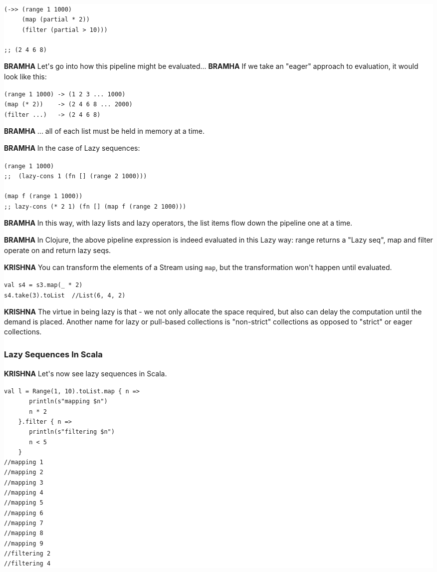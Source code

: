 ```
(->> (range 1 1000)
     (map (partial * 2))
     (filter (partial > 10)))

;; (2 4 6 8)
```              
**BRAMHA** Let's go into how this pipeline might be  evaluated...
**BRAMHA** If we take an "eager" approach to evaluation, it would look like this:
```
(range 1 1000) -> (1 2 3 ... 1000)
(map (* 2))    -> (2 4 6 8 ... 2000)
(filter ...)   -> (2 4 6 8)
```
**BRAMHA** ... all of each list must be held in memory at a time.

**BRAMHA**  In the case of Lazy sequences:

```
(range 1 1000)
;;  (lazy-cons 1 (fn [] (range 2 1000)))

(map f (range 1 1000))
;; lazy-cons (* 2 1) (fn [] (map f (range 2 1000))) 
```

**BRAMHA** In this way, with lazy lists and lazy operators, the list items flow
 down the pipeline one at a time.

**BRAMHA** In Clojure, the above pipeline expression is indeed evaluated in 
this Lazy way: range returns a "Lazy seq", map and filter operate on and 
return lazy seqs.

**KRISHNA** You can transform the elements of a Stream using `map`, but the transformation won't happen
until evaluated.

```
val s4 = s3.map(_ * 2)
s4.take(3).toList  //List(6, 4, 2)
```

**KRISHNA** The virtue in being lazy is that - we not only allocate the space required, but also
can delay the computation until the demand is placed. Another name for lazy or pull-based collections 
is "non-strict" collections as opposed to "strict" or eager collections. 

### Lazy Sequences In Scala
**KRISHNA** Let's now see lazy sequences in Scala.
```
val l = Range(1, 10).toList.map { n => 
       println(s"mapping $n") 
       n * 2 
    }.filter { n =>
       println(s"filtering $n")
       n < 5
    }
//mapping 1
//mapping 2
//mapping 3
//mapping 4
//mapping 5
//mapping 6
//mapping 7
//mapping 8
//mapping 9
//filtering 2
//filtering 4
```